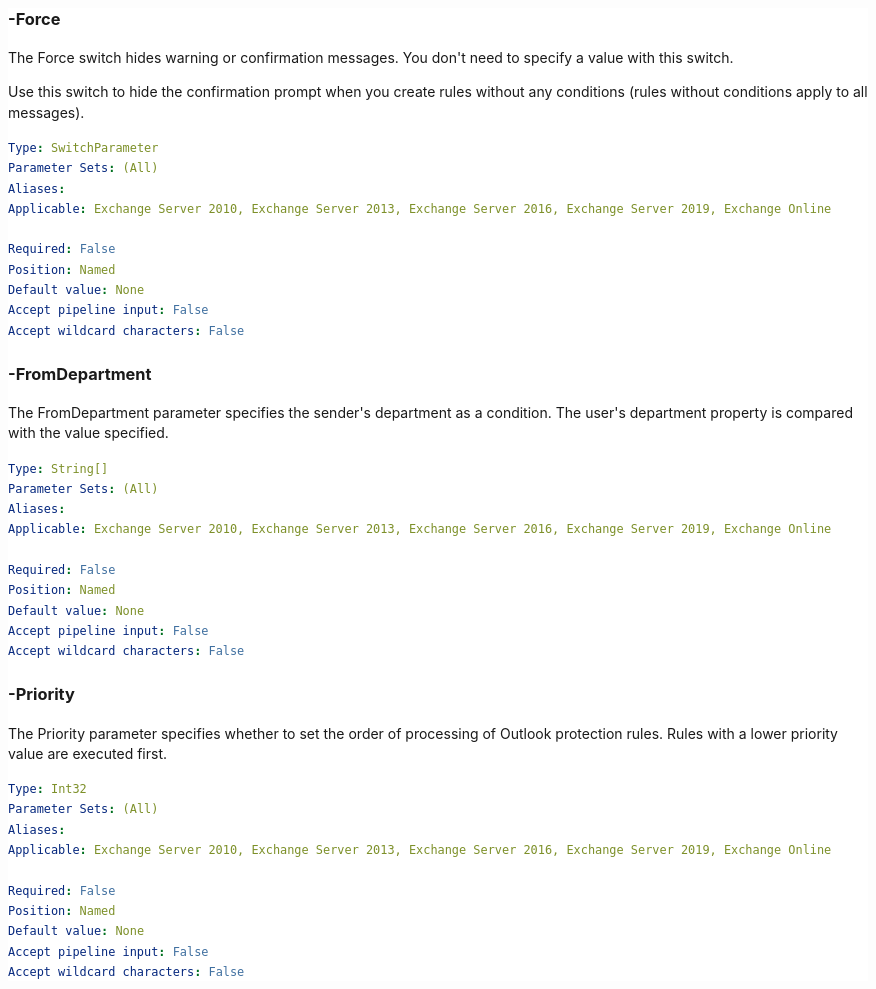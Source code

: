 ### -Force
The Force switch hides warning or confirmation messages. You don't need to specify a value with this switch.

Use this switch to hide the confirmation prompt when you create rules without any conditions (rules without conditions apply to all messages).

```yaml
Type: SwitchParameter
Parameter Sets: (All)
Aliases:
Applicable: Exchange Server 2010, Exchange Server 2013, Exchange Server 2016, Exchange Server 2019, Exchange Online

Required: False
Position: Named
Default value: None
Accept pipeline input: False
Accept wildcard characters: False
```

### -FromDepartment
The FromDepartment parameter specifies the sender's department as a condition. The user's department property is compared with the value specified.

```yaml
Type: String[]
Parameter Sets: (All)
Aliases:
Applicable: Exchange Server 2010, Exchange Server 2013, Exchange Server 2016, Exchange Server 2019, Exchange Online

Required: False
Position: Named
Default value: None
Accept pipeline input: False
Accept wildcard characters: False
```

### -Priority
The Priority parameter specifies whether to set the order of processing of Outlook protection rules. Rules with a lower priority value are executed first.

```yaml
Type: Int32
Parameter Sets: (All)
Aliases:
Applicable: Exchange Server 2010, Exchange Server 2013, Exchange Server 2016, Exchange Server 2019, Exchange Online

Required: False
Position: Named
Default value: None
Accept pipeline input: False
Accept wildcard characters: False
```
